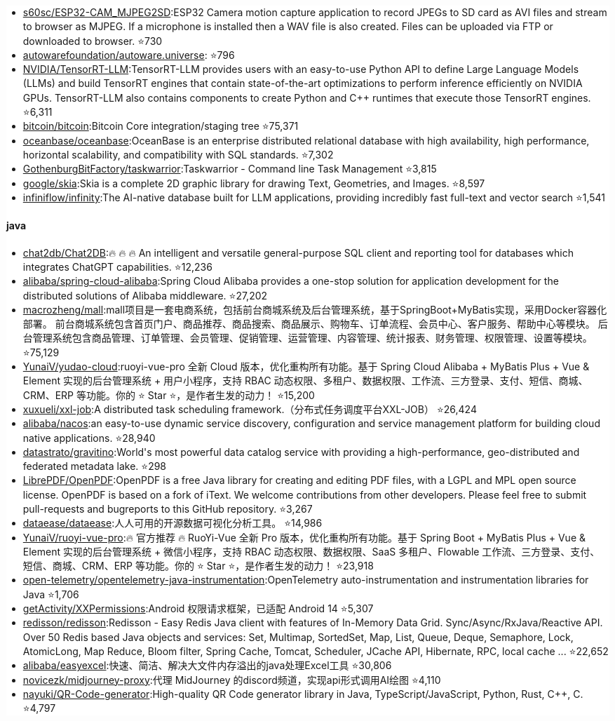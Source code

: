 * [s60sc/ESP32-CAM_MJPEG2SD](https://github.com/s60sc/ESP32-CAM_MJPEG2SD):ESP32 Camera motion capture application to record JPEGs to SD card as AVI files and stream to browser as MJPEG. If a microphone is installed then a WAV file is also created. Files can be uploaded via FTP or downloaded to browser. ⭐730
* [autowarefoundation/autoware.universe](https://github.com/autowarefoundation/autoware.universe): ⭐796
* [NVIDIA/TensorRT-LLM](https://github.com/NVIDIA/TensorRT-LLM):TensorRT-LLM provides users with an easy-to-use Python API to define Large Language Models (LLMs) and build TensorRT engines that contain state-of-the-art optimizations to perform inference efficiently on NVIDIA GPUs. TensorRT-LLM also contains components to create Python and C++ runtimes that execute those TensorRT engines. ⭐6,311
* [bitcoin/bitcoin](https://github.com/bitcoin/bitcoin):Bitcoin Core integration/staging tree ⭐75,371
* [oceanbase/oceanbase](https://github.com/oceanbase/oceanbase):OceanBase is an enterprise distributed relational database with high availability, high performance, horizontal scalability, and compatibility with SQL standards. ⭐7,302
* [GothenburgBitFactory/taskwarrior](https://github.com/GothenburgBitFactory/taskwarrior):Taskwarrior - Command line Task Management ⭐3,815
* [google/skia](https://github.com/google/skia):Skia is a complete 2D graphic library for drawing Text, Geometries, and Images. ⭐8,597
* [infiniflow/infinity](https://github.com/infiniflow/infinity):The AI-native database built for LLM applications, providing incredibly fast full-text and vector search ⭐1,541

#### java
* [chat2db/Chat2DB](https://github.com/chat2db/Chat2DB):🔥 🔥 🔥 An intelligent and versatile general-purpose SQL client and reporting tool for databases which integrates ChatGPT capabilities. ⭐12,236
* [alibaba/spring-cloud-alibaba](https://github.com/alibaba/spring-cloud-alibaba):Spring Cloud Alibaba provides a one-stop solution for application development for the distributed solutions of Alibaba middleware. ⭐27,202
* [macrozheng/mall](https://github.com/macrozheng/mall):mall项目是一套电商系统，包括前台商城系统及后台管理系统，基于SpringBoot+MyBatis实现，采用Docker容器化部署。 前台商城系统包含首页门户、商品推荐、商品搜索、商品展示、购物车、订单流程、会员中心、客户服务、帮助中心等模块。 后台管理系统包含商品管理、订单管理、会员管理、促销管理、运营管理、内容管理、统计报表、财务管理、权限管理、设置等模块。 ⭐75,129
* [YunaiV/yudao-cloud](https://github.com/YunaiV/yudao-cloud):ruoyi-vue-pro 全新 Cloud 版本，优化重构所有功能。基于 Spring Cloud Alibaba + MyBatis Plus + Vue & Element 实现的后台管理系统 + 用户小程序，支持 RBAC 动态权限、多租户、数据权限、工作流、三方登录、支付、短信、商城、CRM、ERP 等功能。你的 ⭐️ Star ⭐️，是作者生发的动力！ ⭐15,200
* [xuxueli/xxl-job](https://github.com/xuxueli/xxl-job):A distributed task scheduling framework.（分布式任务调度平台XXL-JOB） ⭐26,424
* [alibaba/nacos](https://github.com/alibaba/nacos):an easy-to-use dynamic service discovery, configuration and service management platform for building cloud native applications. ⭐28,940
* [datastrato/gravitino](https://github.com/datastrato/gravitino):World's most powerful data catalog service with providing a high-performance, geo-distributed and federated metadata lake. ⭐298
* [LibrePDF/OpenPDF](https://github.com/LibrePDF/OpenPDF):OpenPDF is a free Java library for creating and editing PDF files, with a LGPL and MPL open source license. OpenPDF is based on a fork of iText. We welcome contributions from other developers. Please feel free to submit pull-requests and bugreports to this GitHub repository. ⭐3,267
* [dataease/dataease](https://github.com/dataease/dataease):人人可用的开源数据可视化分析工具。 ⭐14,986
* [YunaiV/ruoyi-vue-pro](https://github.com/YunaiV/ruoyi-vue-pro):🔥 官方推荐 🔥 RuoYi-Vue 全新 Pro 版本，优化重构所有功能。基于 Spring Boot + MyBatis Plus + Vue & Element 实现的后台管理系统 + 微信小程序，支持 RBAC 动态权限、数据权限、SaaS 多租户、Flowable 工作流、三方登录、支付、短信、商城、CRM、ERP 等功能。你的 ⭐️ Star ⭐️，是作者生发的动力！ ⭐23,918
* [open-telemetry/opentelemetry-java-instrumentation](https://github.com/open-telemetry/opentelemetry-java-instrumentation):OpenTelemetry auto-instrumentation and instrumentation libraries for Java ⭐1,706
* [getActivity/XXPermissions](https://github.com/getActivity/XXPermissions):Android 权限请求框架，已适配 Android 14 ⭐5,307
* [redisson/redisson](https://github.com/redisson/redisson):Redisson - Easy Redis Java client with features of In-Memory Data Grid. Sync/Async/RxJava/Reactive API. Over 50 Redis based Java objects and services: Set, Multimap, SortedSet, Map, List, Queue, Deque, Semaphore, Lock, AtomicLong, Map Reduce, Bloom filter, Spring Cache, Tomcat, Scheduler, JCache API, Hibernate, RPC, local cache ... ⭐22,652
* [alibaba/easyexcel](https://github.com/alibaba/easyexcel):快速、简洁、解决大文件内存溢出的java处理Excel工具 ⭐30,806
* [novicezk/midjourney-proxy](https://github.com/novicezk/midjourney-proxy):代理 MidJourney 的discord频道，实现api形式调用AI绘图 ⭐4,110
* [nayuki/QR-Code-generator](https://github.com/nayuki/QR-Code-generator):High-quality QR Code generator library in Java, TypeScript/JavaScript, Python, Rust, C++, C. ⭐4,797